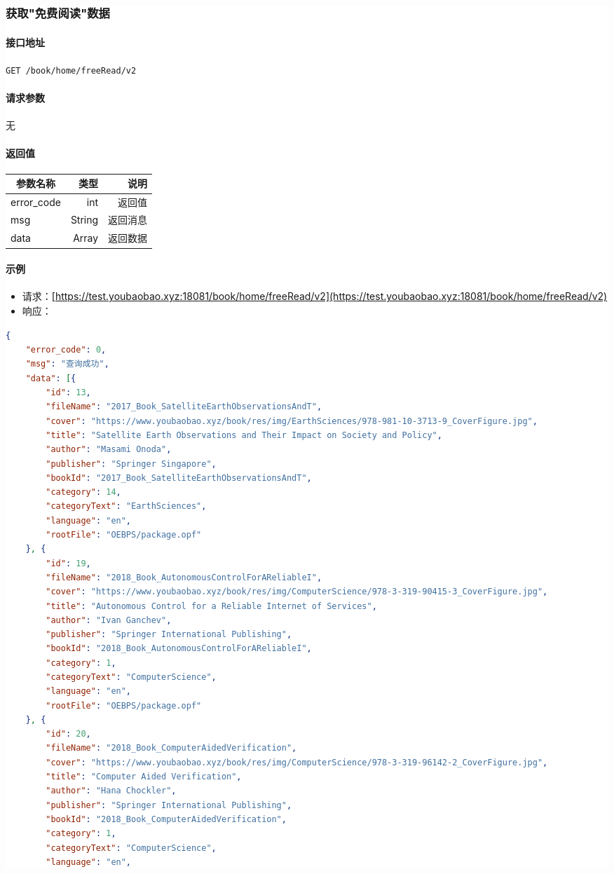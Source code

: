 ### 获取"免费阅读"数据

#### 接口地址
`GET /book/home/freeRead/v2`

#### 请求参数
无

#### 返回值
| 参数名称                  | 类型  | 说明  |
| ------------- | ----:| ---:|
| error_code      | int | 返回值 |
| msg      | String | 返回消息 |
| data      | Array | 返回数据 |

#### 示例
- 请求：[https://test.youbaobao.xyz:18081/book/home/freeRead/v2](https://test.youbaobao.xyz:18081/book/home/freeRead/v2)
- 响应：
```json
{
	"error_code": 0,
	"msg": "查询成功",
	"data": [{
		"id": 13,
		"fileName": "2017_Book_SatelliteEarthObservationsAndT",
		"cover": "https://www.youbaobao.xyz/book/res/img/EarthSciences/978-981-10-3713-9_CoverFigure.jpg",
		"title": "Satellite Earth Observations and Their Impact on Society and Policy",
		"author": "Masami Onoda",
		"publisher": "Springer Singapore",
		"bookId": "2017_Book_SatelliteEarthObservationsAndT",
		"category": 14,
		"categoryText": "EarthSciences",
		"language": "en",
		"rootFile": "OEBPS/package.opf"
	}, {
		"id": 19,
		"fileName": "2018_Book_AutonomousControlForAReliableI",
		"cover": "https://www.youbaobao.xyz/book/res/img/ComputerScience/978-3-319-90415-3_CoverFigure.jpg",
		"title": "Autonomous Control for a Reliable Internet of Services",
		"author": "Ivan Ganchev",
		"publisher": "Springer International Publishing",
		"bookId": "2018_Book_AutonomousControlForAReliableI",
		"category": 1,
		"categoryText": "ComputerScience",
		"language": "en",
		"rootFile": "OEBPS/package.opf"
	}, {
		"id": 20,
		"fileName": "2018_Book_ComputerAidedVerification",
		"cover": "https://www.youbaobao.xyz/book/res/img/ComputerScience/978-3-319-96142-2_CoverFigure.jpg",
		"title": "Computer Aided Verification",
		"author": "Hana Chockler",
		"publisher": "Springer International Publishing",
		"bookId": "2018_Book_ComputerAidedVerification",
		"category": 1,
		"categoryText": "ComputerScience",
		"language": "en",
```